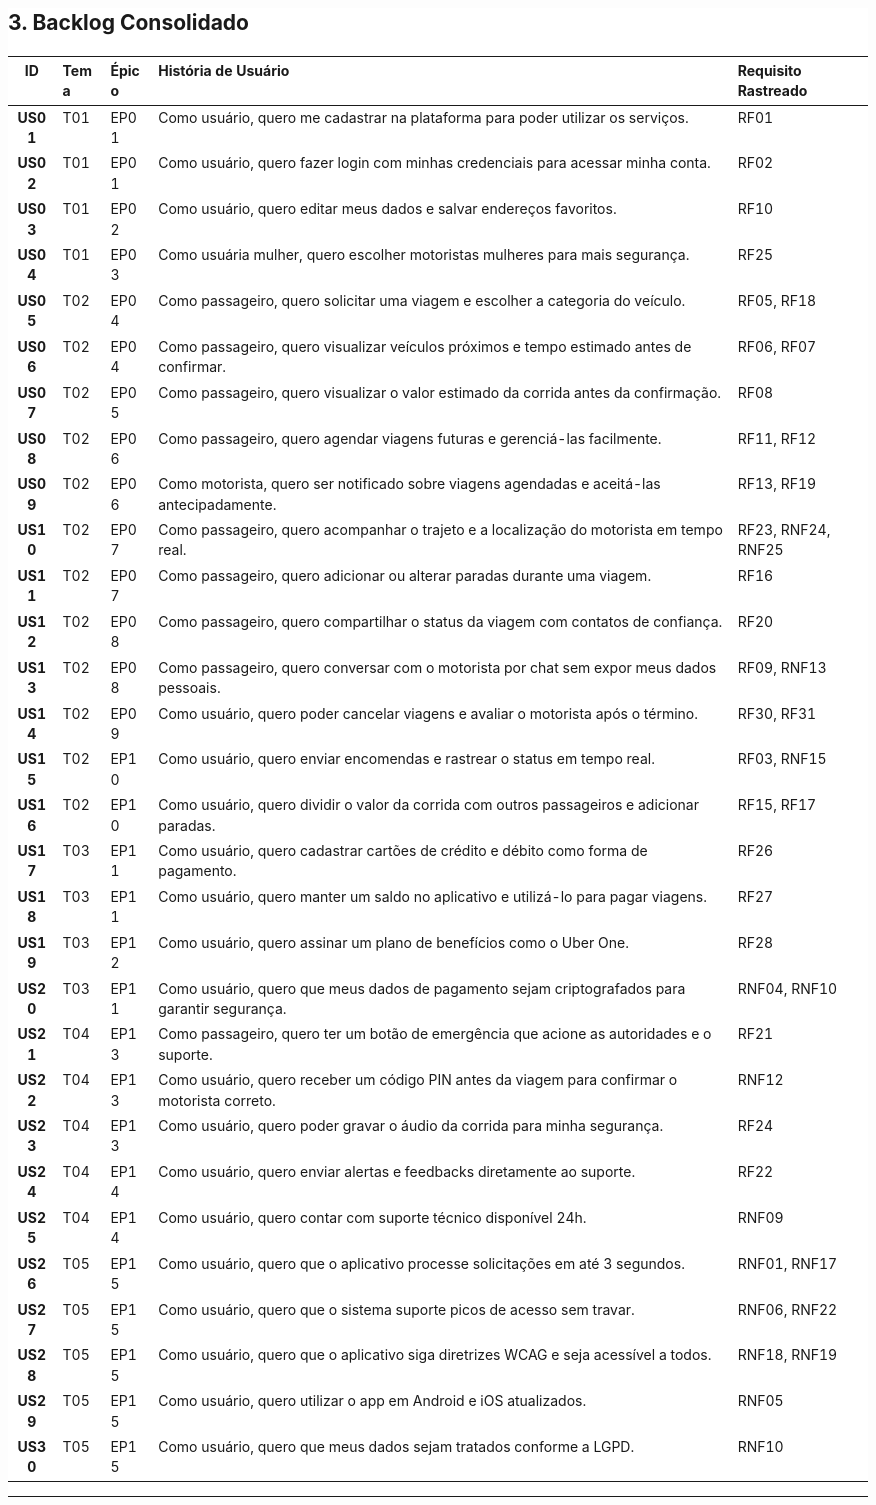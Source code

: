 
## 3. Backlog Consolidado

| **ID** | **Tema** | **Épico** | **História de Usuário** | **Requisito Rastreado** |
|:--:|:--|:--|:--|:--|
| **US01** | T01 | EP01 | Como usuário, quero me cadastrar na plataforma para poder utilizar os serviços. | RF01 |
| **US02** | T01 | EP01 | Como usuário, quero fazer login com minhas credenciais para acessar minha conta. | RF02 |
| **US03** | T01 | EP02 | Como usuário, quero editar meus dados e salvar endereços favoritos. | RF10 |
| **US04** | T01 | EP03 | Como usuária mulher, quero escolher motoristas mulheres para mais segurança. | RF25 |
| **US05** | T02 | EP04 | Como passageiro, quero solicitar uma viagem e escolher a categoria do veículo. | RF05, RF18 |
| **US06** | T02 | EP04 | Como passageiro, quero visualizar veículos próximos e tempo estimado antes de confirmar. | RF06, RF07 |
| **US07** | T02 | EP05 | Como passageiro, quero visualizar o valor estimado da corrida antes da confirmação. | RF08 |
| **US08** | T02 | EP06 | Como passageiro, quero agendar viagens futuras e gerenciá-las facilmente. | RF11, RF12 |
| **US09** | T02 | EP06 | Como motorista, quero ser notificado sobre viagens agendadas e aceitá-las antecipadamente. | RF13, RF19 |
| **US10** | T02 | EP07 | Como passageiro, quero acompanhar o trajeto e a localização do motorista em tempo real. | RF23, RNF24, RNF25 |
| **US11** | T02 | EP07 | Como passageiro, quero adicionar ou alterar paradas durante uma viagem. | RF16 |
| **US12** | T02 | EP08 | Como passageiro, quero compartilhar o status da viagem com contatos de confiança. | RF20 |
| **US13** | T02 | EP08 | Como passageiro, quero conversar com o motorista por chat sem expor meus dados pessoais. | RF09, RNF13 |
| **US14** | T02 | EP09 | Como usuário, quero poder cancelar viagens e avaliar o motorista após o término. | RF30, RF31 |
| **US15** | T02 | EP10 | Como usuário, quero enviar encomendas e rastrear o status em tempo real. | RF03, RNF15 |
| **US16** | T02 | EP10 | Como usuário, quero dividir o valor da corrida com outros passageiros e adicionar paradas. | RF15, RF17 |
| **US17** | T03 | EP11 | Como usuário, quero cadastrar cartões de crédito e débito como forma de pagamento. | RF26 |
| **US18** | T03 | EP11 | Como usuário, quero manter um saldo no aplicativo e utilizá-lo para pagar viagens. | RF27 |
| **US19** | T03 | EP12 | Como usuário, quero assinar um plano de benefícios como o Uber One. | RF28 |
| **US20** | T03 | EP11 | Como usuário, quero que meus dados de pagamento sejam criptografados para garantir segurança. | RNF04, RNF10 |
| **US21** | T04 | EP13 | Como passageiro, quero ter um botão de emergência que acione as autoridades e o suporte. | RF21 |
| **US22** | T04 | EP13 | Como usuário, quero receber um código PIN antes da viagem para confirmar o motorista correto. | RNF12 |
| **US23** | T04 | EP13 | Como usuário, quero poder gravar o áudio da corrida para minha segurança. | RF24 |
| **US24** | T04 | EP14 | Como usuário, quero enviar alertas e feedbacks diretamente ao suporte. | RF22 |
| **US25** | T04 | EP14 | Como usuário, quero contar com suporte técnico disponível 24h. | RNF09 |
| **US26** | T05 | EP15 | Como usuário, quero que o aplicativo processe solicitações em até 3 segundos. | RNF01, RNF17 |
| **US27** | T05 | EP15 | Como usuário, quero que o sistema suporte picos de acesso sem travar. | RNF06, RNF22 |
| **US28** | T05 | EP15 | Como usuário, quero que o aplicativo siga diretrizes WCAG e seja acessível a todos. | RNF18, RNF19 |
| **US29** | T05 | EP15 | Como usuário, quero utilizar o app em Android e iOS atualizados. | RNF05 |
| **US30** | T05 | EP15 | Como usuário, quero que meus dados sejam tratados conforme a LGPD. | RNF10 |

---